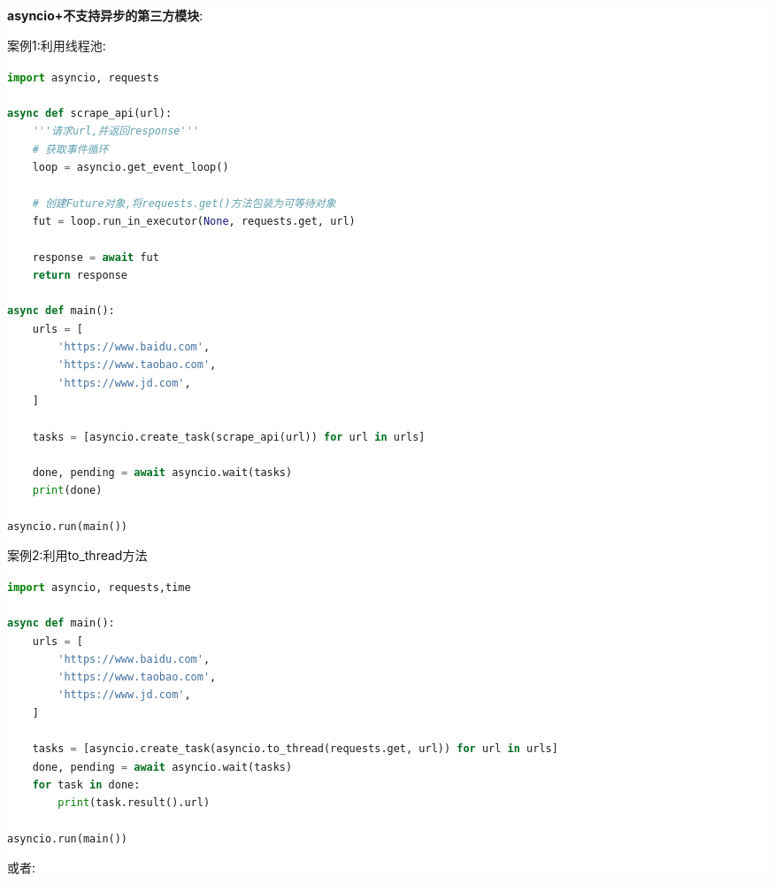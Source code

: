 **asyncio+不支持异步的第三方模块**:

案例1:利用线程池:

```python
import asyncio, requests

async def scrape_api(url):
    '''请求url,并返回response'''
    # 获取事件循环
    loop = asyncio.get_event_loop()

    # 创建Future对象,将requests.get()方法包装为可等待对象
    fut = loop.run_in_executor(None, requests.get, url)

    response = await fut
    return response

async def main():
    urls = [
        'https://www.baidu.com',
        'https://www.taobao.com',
        'https://www.jd.com',
    ]

    tasks = [asyncio.create_task(scrape_api(url)) for url in urls]

    done, pending = await asyncio.wait(tasks)
    print(done)

asyncio.run(main())
```

案例2:利用to_thread方法

```python
import asyncio, requests,time

async def main():
    urls = [
        'https://www.baidu.com',
        'https://www.taobao.com',
        'https://www.jd.com',
    ]

    tasks = [asyncio.create_task(asyncio.to_thread(requests.get, url)) for url in urls]
    done, pending = await asyncio.wait(tasks)
    for task in done:
        print(task.result().url)

asyncio.run(main())
```

或者:
